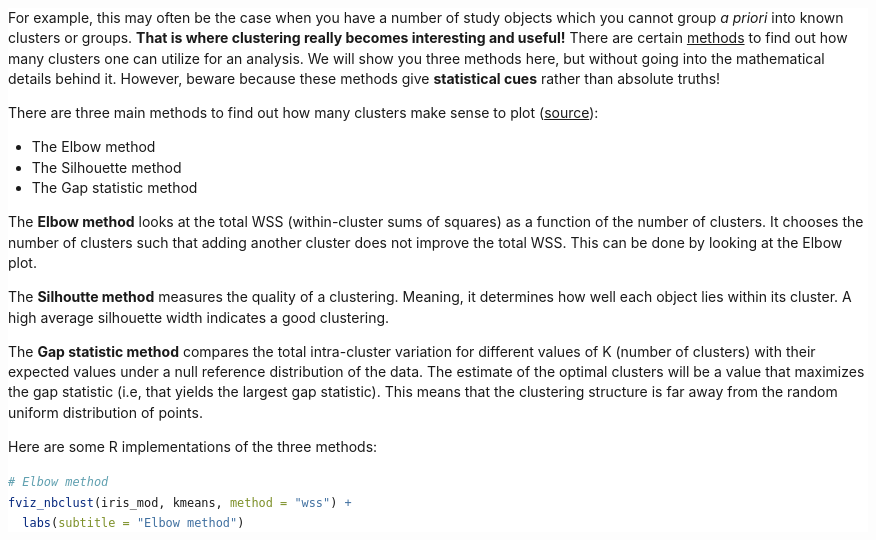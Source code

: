 For example, this may often be the case when you have a number of study
objects which you cannot group *a priori* into known clusters or groups.
**That is where clustering really becomes interesting and useful!**
There are certain
[methods](https://www.datanovia.com/en/lessons/determining-the-optimal-number-of-clusters-3-must-know-methods/)
to find out how many clusters one can utilize for an analysis. We will
show you three methods here, but without going into the mathematical
details behind it. However, beware because these methods give
**statistical cues** rather than absolute truths!

There are three main methods to find out how many clusters make sense to
plot
([source](https://www.datanovia.com/en/lessons/determining-the-optimal-number-of-clusters-3-must-know-methods/)):

-   The Elbow method
-   The Silhouette method
-   The Gap statistic method

The **Elbow method** looks at the total WSS (within-cluster sums of
squares) as a function of the number of clusters. It chooses the number
of clusters such that adding another cluster does not improve the total
WSS. This can be done by looking at the Elbow plot.

The **Silhoutte method** measures the quality of a clustering. Meaning,
it determines how well each object lies within its cluster. A high
average silhouette width indicates a good clustering.

The **Gap statistic method** compares the total intra-cluster variation
for different values of K (number of clusters) with their expected
values under a null reference distribution of the data. The estimate of
the optimal clusters will be a value that maximizes the gap statistic
(i.e, that yields the largest gap statistic). This means that the
clustering structure is far away from the random uniform distribution of
points.

Here are some R implementations of the three methods:

``` r
# Elbow method
fviz_nbclust(iris_mod, kmeans, method = "wss") +
  labs(subtitle = "Elbow method")
```
